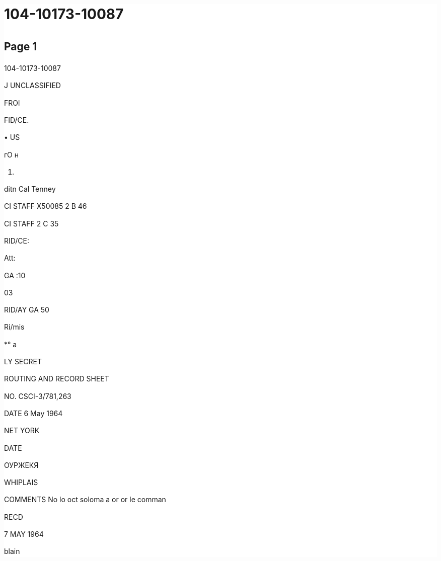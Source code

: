 # 104-10173-10087

## Page 1

104-10173-10087

J UNCLASSIFIED

FROl

FID/CE.

• US

гО н

1.

ditn Cal Tenney

CI STAFF X50085 2 B 46

CI STAFF 2 C 35

RID/CE:

Att:

GA :10

03

RID/AY GA 50

Ri/mis

*° a

LY SECRET

ROUTING AND RECORD SHEET

NO. CSCI-3/781,263

DATE 6 May 1964

NET YORK

DATE

ОУРЖЕКЯ

WHIPLAIS

COMMENTS No lo oct soloma a or or le comman

RECD

7 MAY 1964

blain
